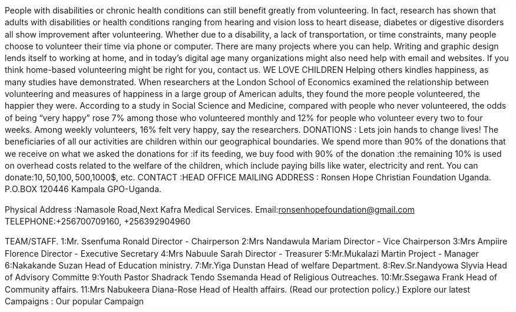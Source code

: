 People with disabilities or chronic health conditions can still benefit greatly from volunteering. In fact, research has shown that adults with disabilities or health conditions ranging from hearing and vision loss to heart disease, diabetes or digestive disorders all show improvement after volunteering.
Whether due to a disability, a lack of transportation, or time constraints, many people choose to volunteer their time via phone or computer. There are many projects where you can help. Writing and graphic design lends itself to working at home, and in today’s digital age many organizations might also need help with email and websites.
If you think home-based volunteering might be right for you, contact us.
WE LOVE CHILDREN
Helping others kindles happiness, as many studies have demonstrated. When researchers at the London School of Economics examined the relationship between volunteering and measures of happiness in a large group of American adults, they found the more people volunteered, the happier they were. According to a study in Social Science and Medicine, compared with people who never volunteered, the odds of being “very happy” rose 7% among those who volunteered monthly and 12% for people who volunteer every two to four weeks. Among weekly volunteers, 16% felt very happy, say the researchers.
DONATIONS :
Lets join hands to change lives! 
The beneficiaries of all our activities are children within our geographical boundaries. We spend more than 90% of the donations that we receive on what we asked the donations for :if its feeding, we buy food with 90% of the donation :the remaining 10% is used on overhead costs related to the welfare of the children, which include paying bills like water, electricity and rent. 
​You can donate:10$,50$,100$,500$,1000$, etc. 
CONTACT :HEAD OFFICE MAILING ADDRESS :
Ronsen Hope Christian Foundation Uganda.
P.O.BOX 120446 Kampala GPO-Uganda.

Physical Address :Namasole Road,Next Kafra Medical Services.
Email:ronsenhopefoundation@gmail.com
TELEPHONE:+256700709160, +256392904960

TEAM/STAFF.
1:Mr. Ssenfuma Ronald
Director - Chairperson 
2:Mrs Nandawula Mariam
 Director - Vice Chairperson 
3:Mrs Ampiire Florence
 Director - Executive Secretary
4:Mrs Nabuule Sarah
 Director - Treasurer
5:Mr.Mukalazi Martin
Project - Manager 
6:Nakakande Suzan
Head of Education ministry. 
7:Mr.Yiga Dunstan
Head of welfare Department. 
8:Rev.Sr.Nandyowa Slyvia 
Head of Advisory Committe
9:Youth Pastor Shadrack Tendo Ssemanda 
Head of Religious Outreaches. 
10:Mr.Ssegawa Frank
Head of Community affairs. 
11:Mrs Nabukeera Diana-Rose
Head of Health affairs. 
(Read our protection policy.)
Explore our latest Campaigns :
Our popular Campaign 
